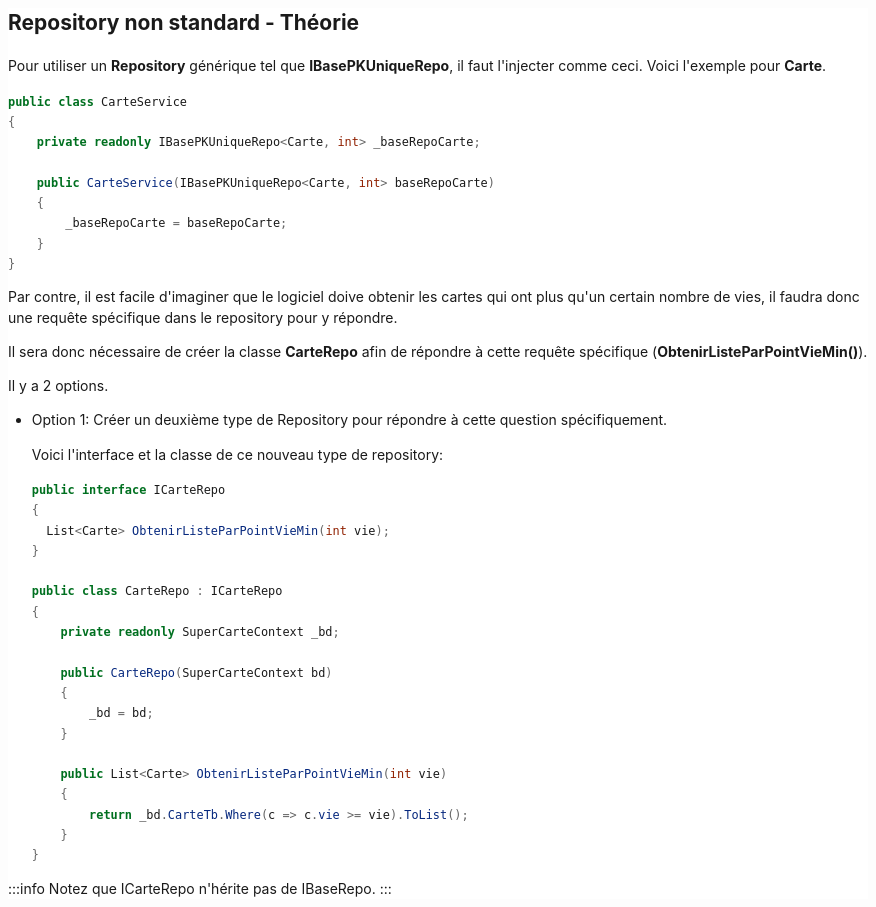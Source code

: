 ## Repository non standard - Théorie

Pour utiliser un **Repository** générique tel que **IBasePKUniqueRepo**, il faut l'injecter comme ceci. Voici l'exemple pour **Carte**.

```csharp title="Ne pas copier"
public class CarteService
{
	private readonly IBasePKUniqueRepo<Carte, int> _baseRepoCarte;
    
	public CarteService(IBasePKUniqueRepo<Carte, int> baseRepoCarte)
	{
		_baseRepoCarte = baseRepoCarte;
	}
}
```

Par contre, il est facile d'imaginer que le logiciel doive obtenir les cartes qui ont plus qu'un certain nombre de vies, il faudra donc une requête spécifique dans le repository pour y répondre. 

Il sera donc nécessaire de créer la classe **CarteRepo** afin de répondre à cette requête spécifique (**ObtenirListeParPointVieMin()**).

Il y a 2 options. 

- Option 1: Créer un deuxième type de Repository pour répondre à cette question spécifiquement.


  Voici l'interface et la classe de ce nouveau type de repository:

  ```csharp title="CE N'EST PAS LA MÉTHODE RECOMMANDÉE DANS LE COURS"
  public interface ICarteRepo
  {
  	List<Carte> ObtenirListeParPointVieMin(int vie);
  }
  
  public class CarteRepo : ICarteRepo
  {
      private readonly SuperCarteContext _bd;
      
      public CarteRepo(SuperCarteContext bd)
      {
          _bd = bd;
      }
      
      public List<Carte> ObtenirListeParPointVieMin(int vie)
      {
          return _bd.CarteTb.Where(c => c.vie >= vie).ToList();
      }
  }
  ```

:::info
Notez que ICarteRepo n'hérite pas de IBaseRepo.
:::

